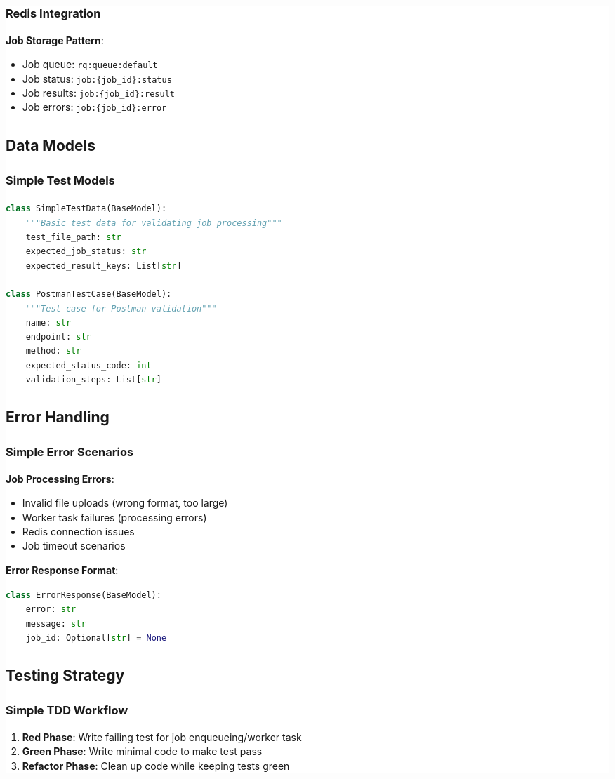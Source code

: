 ### Redis Integration

**Job Storage Pattern**:
- Job queue: `rq:queue:default`
- Job status: `job:{job_id}:status`
- Job results: `job:{job_id}:result`
- Job errors: `job:{job_id}:error`

## Data Models

### Simple Test Models

```python
class SimpleTestData(BaseModel):
    """Basic test data for validating job processing"""
    test_file_path: str
    expected_job_status: str
    expected_result_keys: List[str]

class PostmanTestCase(BaseModel):
    """Test case for Postman validation"""
    name: str
    endpoint: str
    method: str
    expected_status_code: int
    validation_steps: List[str]
```

## Error Handling

### Simple Error Scenarios

**Job Processing Errors**:
- Invalid file uploads (wrong format, too large)
- Worker task failures (processing errors)
- Redis connection issues
- Job timeout scenarios

**Error Response Format**:
```python
class ErrorResponse(BaseModel):
    error: str
    message: str
    job_id: Optional[str] = None
```

## Testing Strategy

### Simple TDD Workflow

1. **Red Phase**: Write failing test for job enqueueing/worker task
2. **Green Phase**: Write minimal code to make test pass
3. **Refactor Phase**: Clean up code while keeping tests green
